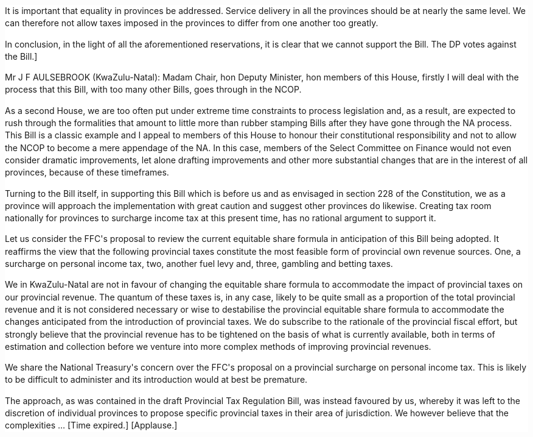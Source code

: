 It is important that equality in provinces be  addressed.  Service  delivery
in all the provinces should be at nearly the same level.  We  can  therefore
not allow taxes imposed in the provinces to  differ  from  one  another  too
greatly.

In conclusion, in the light of all the aforementioned  reservations,  it  is
clear that we cannot support the Bill. The DP votes against the Bill.]

Mr J F AULSEBROOK (KwaZulu-Natal): Madam Chair,  hon  Deputy  Minister,  hon
members of this House, firstly I will deal with the process that this  Bill,
with too many other Bills, goes through in the NCOP.

As a second House, we are too often put under extreme  time  constraints  to
process legislation and, as a result,  are  expected  to  rush  through  the
formalities that amount to little more  than  rubber  stamping  Bills  after
they have gone through the NA process. This Bill is a classic example and  I
appeal  to  members  of  this   House   to   honour   their   constitutional
responsibility and not to allow the NCOP to become a mere appendage  of  the
NA. In this case, members of the Select Committee on Finance would not  even
consider dramatic improvements, let alone drafting  improvements  and  other
more substantial changes that are in the interest of all provinces,  because
of these timeframes.

Turning to the Bill itself, in supporting this Bill which is before  us  and
as envisaged in section 228 of the  Constitution,  we  as  a  province  will
approach the implementation with great caution and suggest  other  provinces
do likewise. Creating tax room nationally for provinces to surcharge  income
tax at this present time, has no rational argument to support it.

Let us consider the FFC's proposal to review  the  current  equitable  share
formula in anticipation of this Bill being adopted. It  reaffirms  the  view
that the following provincial taxes constitute the  most  feasible  form  of
provincial own revenue sources. One, a surcharge  on  personal  income  tax,
two, another fuel levy and, three, gambling and betting taxes.

We in KwaZulu-Natal are not  in  favour  of  changing  the  equitable  share
formula to accommodate the impact of  provincial  taxes  on  our  provincial
revenue. The quantum of these taxes is, in any  case,  likely  to  be  quite
small as a proportion  of  the  total  provincial  revenue  and  it  is  not
considered necessary or wise to destabilise the provincial  equitable  share
formula to accommodate the changes  anticipated  from  the  introduction  of
provincial taxes.
We do subscribe to the  rationale  of  the  provincial  fiscal  effort,  but
strongly believe that the provincial revenue has  to  be  tightened  on  the
basis of what is currently  available,  both  in  terms  of  estimation  and
collection  before  we  venture  into  more  complex  methods  of  improving
provincial revenues.

We share the National Treasury's  concern  over  the  FFC's  proposal  on  a
provincial surcharge on personal income tax. This is likely to be  difficult
to administer and its introduction would at best be premature.

The approach, as was contained in the draft Provincial Tax Regulation  Bill,
was instead favoured by us,  whereby  it  was  left  to  the  discretion  of
individual provinces to propose specific provincial taxes in their  area  of
jurisdiction. We however believe that the complexities ...  [Time  expired.]
[Applause.]
